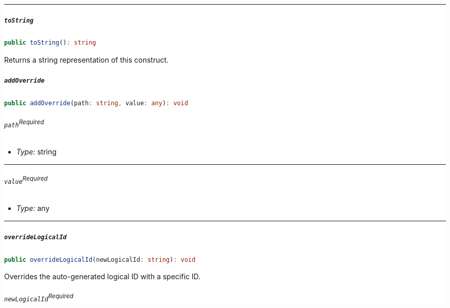 
---

##### `toString` <a name="toString" id="rhizo-co-terraform-provider-oci.dataOciApmSyntheticsOnPremiseVantagePointWorkers.DataOciApmSyntheticsOnPremiseVantagePointWorkers.toString"></a>

```typescript
public toString(): string
```

Returns a string representation of this construct.

##### `addOverride` <a name="addOverride" id="rhizo-co-terraform-provider-oci.dataOciApmSyntheticsOnPremiseVantagePointWorkers.DataOciApmSyntheticsOnPremiseVantagePointWorkers.addOverride"></a>

```typescript
public addOverride(path: string, value: any): void
```

###### `path`<sup>Required</sup> <a name="path" id="rhizo-co-terraform-provider-oci.dataOciApmSyntheticsOnPremiseVantagePointWorkers.DataOciApmSyntheticsOnPremiseVantagePointWorkers.addOverride.parameter.path"></a>

- *Type:* string

---

###### `value`<sup>Required</sup> <a name="value" id="rhizo-co-terraform-provider-oci.dataOciApmSyntheticsOnPremiseVantagePointWorkers.DataOciApmSyntheticsOnPremiseVantagePointWorkers.addOverride.parameter.value"></a>

- *Type:* any

---

##### `overrideLogicalId` <a name="overrideLogicalId" id="rhizo-co-terraform-provider-oci.dataOciApmSyntheticsOnPremiseVantagePointWorkers.DataOciApmSyntheticsOnPremiseVantagePointWorkers.overrideLogicalId"></a>

```typescript
public overrideLogicalId(newLogicalId: string): void
```

Overrides the auto-generated logical ID with a specific ID.

###### `newLogicalId`<sup>Required</sup> <a name="newLogicalId" id="rhizo-co-terraform-provider-oci.dataOciApmSyntheticsOnPremiseVantagePointWorkers.DataOciApmSyntheticsOnPremiseVantagePointWorkers.overrideLogicalId.parameter.newLogicalId"></a>
